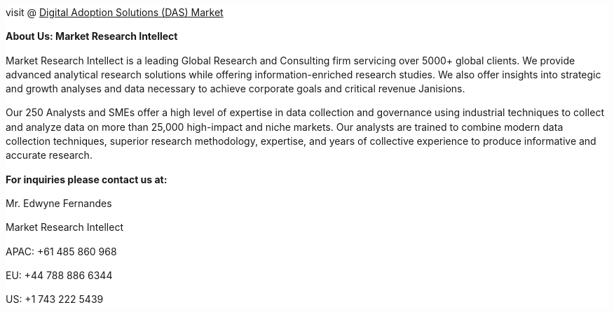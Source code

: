 visit&nbsp;@</strong>&nbsp;</span><span class="font-[700]"><a href="https://www.marketresearchintellect.com/product/digital-adoption-solutions-das-market/?utm_source=Linkedin&utm_medium=838" target="_blank" data-tracking-control-name="article-ssr-frontend-pulse_little-text-block" data-tracking-will-navigate="" data-test-link="">Digital Adoption Solutions (DAS) Market</a></span></p><p><strong><span class="font-[700]">About Us: Market Research Intellect</span></strong></p><p><span class="">Market Research Intellect is a leading Global Research and Consulting firm servicing over 5000+ global clients. We provide advanced analytical research solutions while offering information-enriched research studies.&nbsp;</span>We also offer insights into strategic and growth analyses and data necessary to achieve corporate goals and critical revenue Janisions.</p><p><span class="">Our 250 Analysts and SMEs offer a high level of expertise in data collection and governance using industrial techniques to collect and analyze data on more than 25,000 high-impact and niche markets. Our analysts are trained to combine modern data collection techniques, superior research methodology, expertise, and years of collective experience to produce informative and accurate research.</span></p><p><strong>For inquiries please contact us at:</strong></p><p>Mr. Edwyne Fernandes</p><p>Market Research Intellect</p><p>APAC: +61 485 860 968</p><p>EU: +44 788 886 6344</p><p>US: +1 743 222 5439</p>
